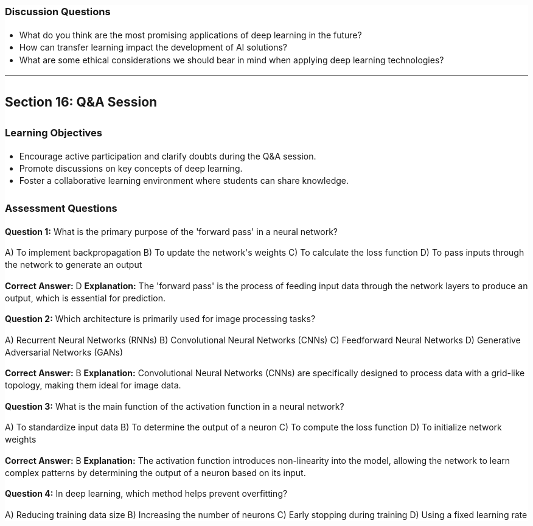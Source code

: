 ### Discussion Questions
- What do you think are the most promising applications of deep learning in the future?
- How can transfer learning impact the development of AI solutions?
- What are some ethical considerations we should bear in mind when applying deep learning technologies?

---

## Section 16: Q&A Session

### Learning Objectives
- Encourage active participation and clarify doubts during the Q&A session.
- Promote discussions on key concepts of deep learning.
- Foster a collaborative learning environment where students can share knowledge.

### Assessment Questions

**Question 1:** What is the primary purpose of the 'forward pass' in a neural network?

  A) To implement backpropagation
  B) To update the network's weights
  C) To calculate the loss function
  D) To pass inputs through the network to generate an output

**Correct Answer:** D
**Explanation:** The 'forward pass' is the process of feeding input data through the network layers to produce an output, which is essential for prediction.

**Question 2:** Which architecture is primarily used for image processing tasks?

  A) Recurrent Neural Networks (RNNs)
  B) Convolutional Neural Networks (CNNs)
  C) Feedforward Neural Networks
  D) Generative Adversarial Networks (GANs)

**Correct Answer:** B
**Explanation:** Convolutional Neural Networks (CNNs) are specifically designed to process data with a grid-like topology, making them ideal for image data.

**Question 3:** What is the main function of the activation function in a neural network?

  A) To standardize input data
  B) To determine the output of a neuron
  C) To compute the loss function
  D) To initialize network weights

**Correct Answer:** B
**Explanation:** The activation function introduces non-linearity into the model, allowing the network to learn complex patterns by determining the output of a neuron based on its input.

**Question 4:** In deep learning, which method helps prevent overfitting?

  A) Reducing training data size
  B) Increasing the number of neurons
  C) Early stopping during training
  D) Using a fixed learning rate
